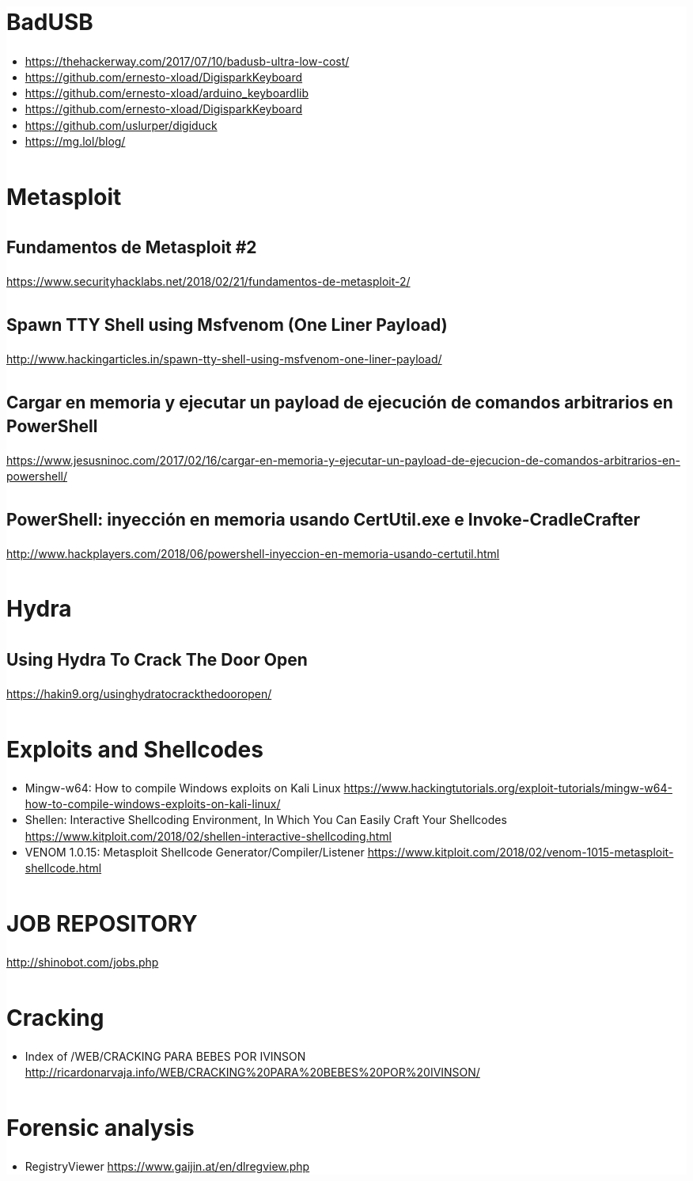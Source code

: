 # BadUSB
- https://thehackerway.com/2017/07/10/badusb-ultra-low-cost/
- https://github.com/ernesto-xload/DigisparkKeyboard
- https://github.com/ernesto-xload/arduino_keyboardlib
- https://github.com/ernesto-xload/DigisparkKeyboard
- https://github.com/uslurper/digiduck
- https://mg.lol/blog/

# Metasploit
## Fundamentos de Metasploit #2
https://www.securityhacklabs.net/2018/02/21/fundamentos-de-metasploit-2/

## Spawn TTY Shell using Msfvenom (One Liner Payload)
http://www.hackingarticles.in/spawn-tty-shell-using-msfvenom-one-liner-payload/

## Cargar en memoria y ejecutar un payload de ejecución de comandos arbitrarios en PowerShell
https://www.jesusninoc.com/2017/02/16/cargar-en-memoria-y-ejecutar-un-payload-de-ejecucion-de-comandos-arbitrarios-en-powershell/

## PowerShell: inyección en memoria usando CertUtil.exe e Invoke-CradleCrafter
http://www.hackplayers.com/2018/06/powershell-inyeccion-en-memoria-usando-certutil.html

# Hydra
## Using Hydra To Crack The Door Open
https://hakin9.org/usinghydratocrackthedooropen/

# Exploits and Shellcodes
- Mingw-w64: How to compile Windows exploits on Kali Linux https://www.hackingtutorials.org/exploit-tutorials/mingw-w64-how-to-compile-windows-exploits-on-kali-linux/
- Shellen: Interactive Shellcoding Environment, In Which You Can Easily Craft Your Shellcodes https://www.kitploit.com/2018/02/shellen-interactive-shellcoding.html
- VENOM 1.0.15: Metasploit Shellcode Generator/Compiler/Listener https://www.kitploit.com/2018/02/venom-1015-metasploit-shellcode.html

# JOB REPOSITORY
http://shinobot.com/jobs.php

# Cracking
- Index of /WEB/CRACKING PARA BEBES POR IVINSON http://ricardonarvaja.info/WEB/CRACKING%20PARA%20BEBES%20POR%20IVINSON/

# Forensic analysis
- RegistryViewer https://www.gaijin.at/en/dlregview.php
